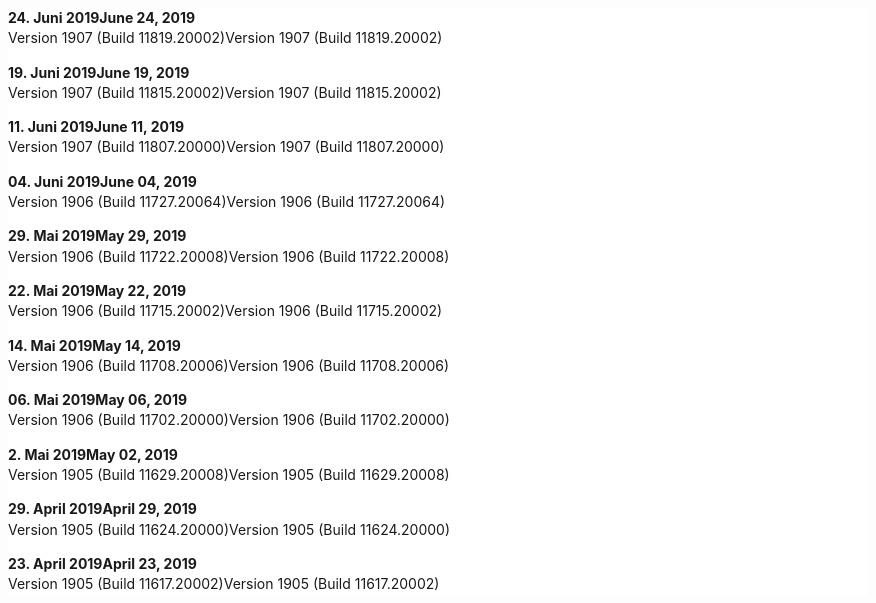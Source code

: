 <span data-ttu-id="fd0fb-294">**24. Juni 2019**</span><span class="sxs-lookup"><span data-stu-id="fd0fb-294">**June 24, 2019**</span></span><br/>
<span data-ttu-id="fd0fb-295">Version 1907 (Build 11819.20002)</span><span class="sxs-lookup"><span data-stu-id="fd0fb-295">Version 1907 (Build 11819.20002)</span></span><br/>

<span data-ttu-id="fd0fb-296">**19. Juni 2019**</span><span class="sxs-lookup"><span data-stu-id="fd0fb-296">**June 19, 2019**</span></span><br/>
<span data-ttu-id="fd0fb-297">Version 1907 (Build 11815.20002)</span><span class="sxs-lookup"><span data-stu-id="fd0fb-297">Version 1907 (Build 11815.20002)</span></span><br/>

<span data-ttu-id="fd0fb-298">**11. Juni 2019**</span><span class="sxs-lookup"><span data-stu-id="fd0fb-298">**June 11, 2019**</span></span><br/>
<span data-ttu-id="fd0fb-299">Version 1907 (Build 11807.20000)</span><span class="sxs-lookup"><span data-stu-id="fd0fb-299">Version 1907 (Build 11807.20000)</span></span><br/>

<span data-ttu-id="fd0fb-300">**04. Juni 2019**</span><span class="sxs-lookup"><span data-stu-id="fd0fb-300">**June 04, 2019**</span></span><br/>
<span data-ttu-id="fd0fb-301">Version 1906 (Build 11727.20064)</span><span class="sxs-lookup"><span data-stu-id="fd0fb-301">Version 1906 (Build 11727.20064)</span></span><br/>


<span data-ttu-id="fd0fb-302">**29. Mai 2019**</span><span class="sxs-lookup"><span data-stu-id="fd0fb-302">**May 29, 2019**</span></span><br/>
<span data-ttu-id="fd0fb-303">Version 1906 (Build 11722.20008)</span><span class="sxs-lookup"><span data-stu-id="fd0fb-303">Version 1906 (Build 11722.20008)</span></span><br/>

<span data-ttu-id="fd0fb-304">**22. Mai 2019**</span><span class="sxs-lookup"><span data-stu-id="fd0fb-304">**May 22, 2019**</span></span><br/> <span data-ttu-id="fd0fb-305">Version 1906 (Build 11715.20002)</span><span class="sxs-lookup"><span data-stu-id="fd0fb-305">Version 1906 (Build 11715.20002)</span></span><br/> 

<span data-ttu-id="fd0fb-306">**14. Mai 2019**</span><span class="sxs-lookup"><span data-stu-id="fd0fb-306">**May 14, 2019**</span></span><br/> <span data-ttu-id="fd0fb-307">Version 1906 (Build 11708.20006)</span><span class="sxs-lookup"><span data-stu-id="fd0fb-307">Version 1906 (Build 11708.20006)</span></span><br/>

<span data-ttu-id="fd0fb-308">**06. Mai 2019**</span><span class="sxs-lookup"><span data-stu-id="fd0fb-308">**May 06, 2019**</span></span><br/>
<span data-ttu-id="fd0fb-309">Version 1906 (Build 11702.20000)</span><span class="sxs-lookup"><span data-stu-id="fd0fb-309">Version 1906 (Build 11702.20000)</span></span><br/>

<span data-ttu-id="fd0fb-310">**2. Mai 2019**</span><span class="sxs-lookup"><span data-stu-id="fd0fb-310">**May 02, 2019**</span></span><br/>
<span data-ttu-id="fd0fb-311">Version 1905 (Build 11629.20008)</span><span class="sxs-lookup"><span data-stu-id="fd0fb-311">Version 1905 (Build 11629.20008)</span></span><br/>

<span data-ttu-id="fd0fb-312">**29. April 2019**</span><span class="sxs-lookup"><span data-stu-id="fd0fb-312">**April 29, 2019**</span></span><br/>
<span data-ttu-id="fd0fb-313">Version 1905 (Build 11624.20000)</span><span class="sxs-lookup"><span data-stu-id="fd0fb-313">Version 1905 (Build 11624.20000)</span></span><br/>

<span data-ttu-id="fd0fb-314">**23. April 2019**</span><span class="sxs-lookup"><span data-stu-id="fd0fb-314">**April 23, 2019**</span></span><br/> <span data-ttu-id="fd0fb-315">Version 1905 (Build 11617.20002)</span><span class="sxs-lookup"><span data-stu-id="fd0fb-315">Version 1905 (Build 11617.20002)</span></span><br/>
